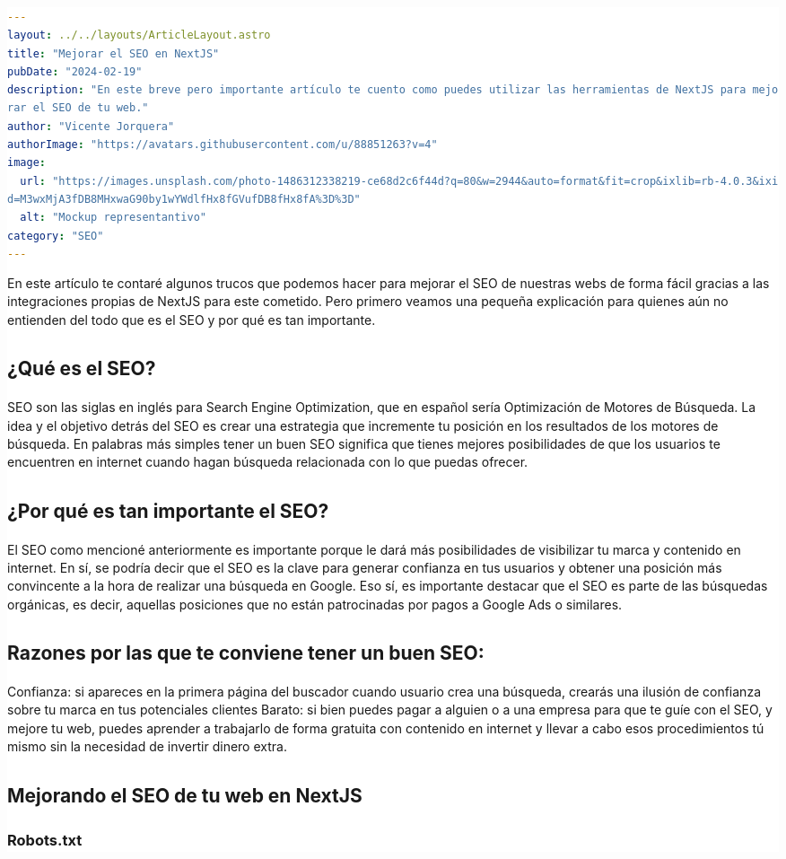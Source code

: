 ```yaml
---
layout: ../../layouts/ArticleLayout.astro
title: "Mejorar el SEO en NextJS"
pubDate: "2024-02-19"
description: "En este breve pero importante artículo te cuento como puedes utilizar las herramientas de NextJS para mejorar el SEO de tu web."
author: "Vicente Jorquera"
authorImage: "https://avatars.githubusercontent.com/u/88851263?v=4"
image:
  url: "https://images.unsplash.com/photo-1486312338219-ce68d2c6f44d?q=80&w=2944&auto=format&fit=crop&ixlib=rb-4.0.3&ixid=M3wxMjA3fDB8MHxwaG90by1wYWdlfHx8fGVufDB8fHx8fA%3D%3D"
  alt: "Mockup representantivo"
category: "SEO"
---
```


En este artículo te contaré algunos trucos que podemos hacer para mejorar el SEO de nuestras webs de forma fácil gracias a las integraciones propias de NextJS para este cometido. Pero primero veamos una pequeña explicación para quienes aún no entienden del todo que es el SEO y por qué es tan importante.

## ¿Qué es el SEO?

SEO son las siglas en inglés para Search Engine Optimization, que en español sería Optimización de Motores de Búsqueda. La idea y el objetivo detrás del SEO es crear una estrategia que incremente tu posición en los resultados de los motores de búsqueda. En palabras más simples tener un buen SEO significa que tienes mejores posibilidades de que los usuarios te encuentren en internet cuando hagan búsqueda relacionada con lo que puedas ofrecer.

## ¿Por qué es tan importante el SEO?

El SEO como mencioné anteriormente es importante porque le dará más posibilidades de visibilizar tu marca y contenido en internet. En sí, se podría decir que el SEO es la clave para generar confianza en tus usuarios y obtener una posición más convincente a la hora de realizar una búsqueda en Google. Eso sí, es importante destacar que el SEO es parte de las búsquedas orgánicas, es decir, aquellas posiciones que no están patrocinadas por pagos a Google Ads o similares.

## Razones por las que te conviene tener un buen SEO:

Confianza: si apareces en la primera página del buscador cuando usuario crea una búsqueda, crearás una ilusión de confianza sobre tu marca en tus potenciales clientes
Barato: si bien puedes pagar a alguien o a una empresa para que te guíe con el SEO, y mejore tu web, puedes aprender a trabajarlo de forma gratuita con contenido en internet y llevar a cabo esos procedimientos tú mismo sin la necesidad de invertir dinero extra.

## Mejorando el SEO de tu web en NextJS

### Robots.txt
